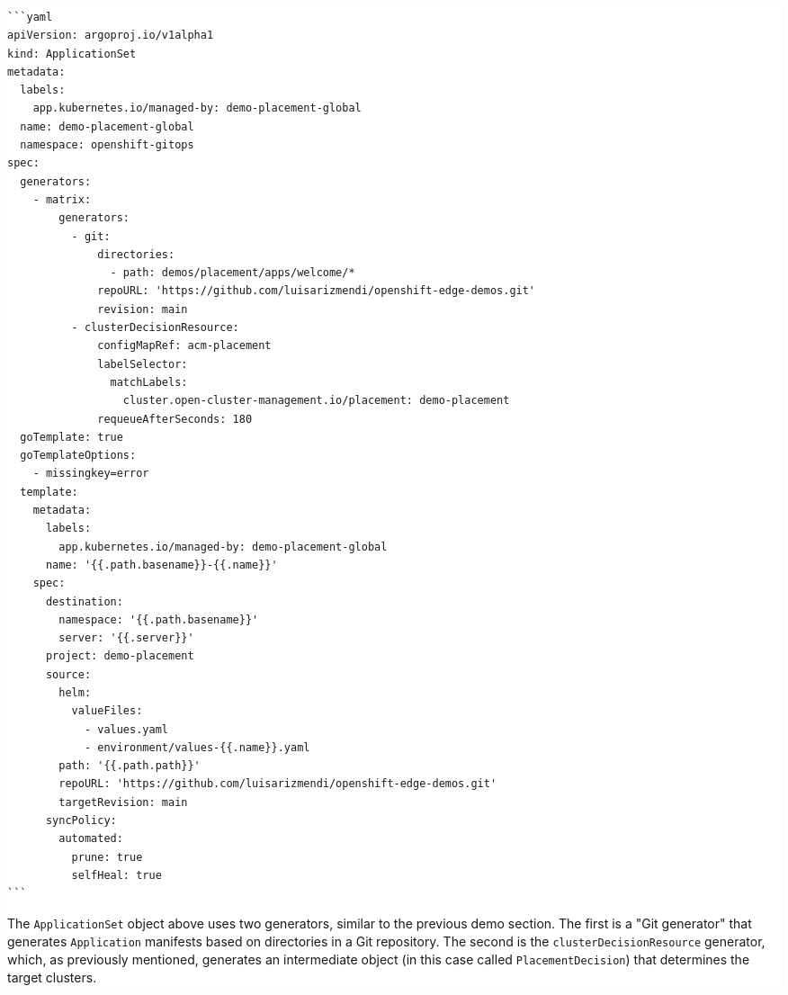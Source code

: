     ```yaml
    apiVersion: argoproj.io/v1alpha1
    kind: ApplicationSet
    metadata:
      labels:
        app.kubernetes.io/managed-by: demo-placement-global
      name: demo-placement-global
      namespace: openshift-gitops
    spec:
      generators:
        - matrix:
            generators:
              - git:
                  directories:
                    - path: demos/placement/apps/welcome/*
                  repoURL: 'https://github.com/luisarizmendi/openshift-edge-demos.git'
                  revision: main
              - clusterDecisionResource:
                  configMapRef: acm-placement
                  labelSelector:
                    matchLabels:
                      cluster.open-cluster-management.io/placement: demo-placement
                  requeueAfterSeconds: 180
      goTemplate: true
      goTemplateOptions:
        - missingkey=error
      template:
        metadata:
          labels:
            app.kubernetes.io/managed-by: demo-placement-global
          name: '{{.path.basename}}-{{.name}}'
        spec:
          destination:
            namespace: '{{.path.basename}}'
            server: '{{.server}}'
          project: demo-placement
          source:
            helm:
              valueFiles:
                - values.yaml
                - environment/values-{{.name}}.yaml
            path: '{{.path.path}}'
            repoURL: 'https://github.com/luisarizmendi/openshift-edge-demos.git'
            targetRevision: main
          syncPolicy:
            automated:
              prune: true
              selfHeal: true
    ```

The `ApplicationSet` object above uses two generators, similar to the previous demo section. The first is a "Git generator" that generates `Application` manifests based on directories in a Git repository. The second is the `clusterDecisionResource` generator, which, as previously mentioned, generates an intermediate object (in this case called `PlacementDecision`) that determines the target clusters.
